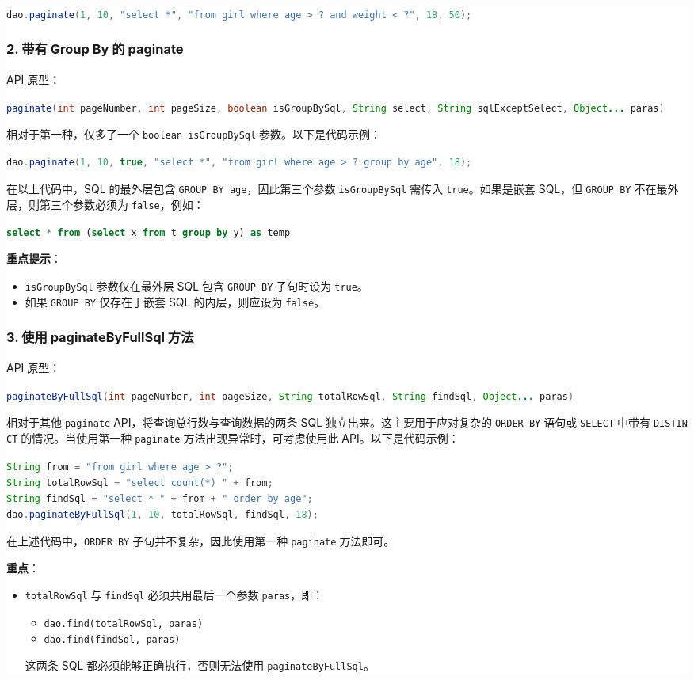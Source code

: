 ```java
dao.paginate(1, 10, "select *", "from girl where age > ? and weight < ?", 18, 50);
```

### 2. 带有 Group By 的 paginate

API 原型：

```java
paginate(int pageNumber, int pageSize, boolean isGroupBySql, String select, String sqlExceptSelect, Object... paras)
```

相对于第一种，仅多了一个 `boolean isGroupBySql` 参数。以下是代码示例：

```java
dao.paginate(1, 10, true, "select *", "from girl where age > ? group by age", 18);
```

在以上代码中，SQL 的最外层包含 `GROUP BY age`，因此第三个参数 `isGroupBySql` 需传入 `true`。如果是嵌套 SQL，但 `GROUP BY` 不在最外层，则第三个参数必须为 `false`，例如：

```sql
select * from (select x from t group by y) as temp
```

**重点提示**：

- `isGroupBySql` 参数仅在最外层 SQL 包含 `GROUP BY` 子句时设为 `true`。
- 如果 `GROUP BY` 仅存在于嵌套 SQL 的内层，则应设为 `false`。

### 3. 使用 paginateByFullSql 方法

API 原型：

```java
paginateByFullSql(int pageNumber, int pageSize, String totalRowSql, String findSql, Object... paras)
```

相对于其他 `paginate` API，将查询总行数与查询数据的两条 SQL 独立出来。这主要用于应对复杂的 `ORDER BY` 语句或 `SELECT` 中带有 `DISTINCT` 的情况。当使用第一种 `paginate` 方法出现异常时，可考虑使用此 API。以下是代码示例：

```java
String from = "from girl where age > ?";
String totalRowSql = "select count(*) " + from;
String findSql = "select * " + from + " order by age";
dao.paginateByFullSql(1, 10, totalRowSql, findSql, 18);
```

在上述代码中，`ORDER BY` 子句并不复杂，因此使用第一种 `paginate` 方法即可。

**重点**：

- `totalRowSql` 与 `findSql` 必须共用最后一个参数 `paras`，即：

  - `dao.find(totalRowSql, paras)`
  - `dao.find(findSql, paras)`

  这两条 SQL 都必须能够正确执行，否则无法使用 `paginateByFullSql`。
